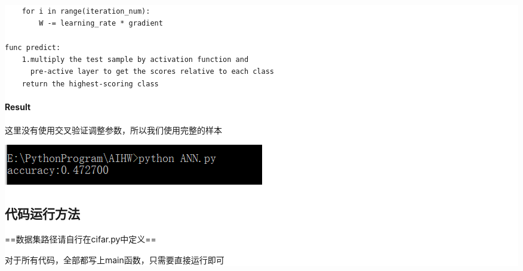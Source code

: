 ```pseudocode
	for i in range(iteration_num):
		W -= learning_rate * gradient
		
func predict:
	1.multiply the test sample by activation function and 
	  pre-active layer to get the scores relative to each class
	return the highest-scoring class
```

#### Result

这里没有使用交叉验证调整参数，所以我们使用完整的样本

![result](pics/result5.png)

## 代码运行方法

==数据集路径请自行在cifar.py中定义==

对于所有代码，全部都写上main函数，只需要直接运行即可
